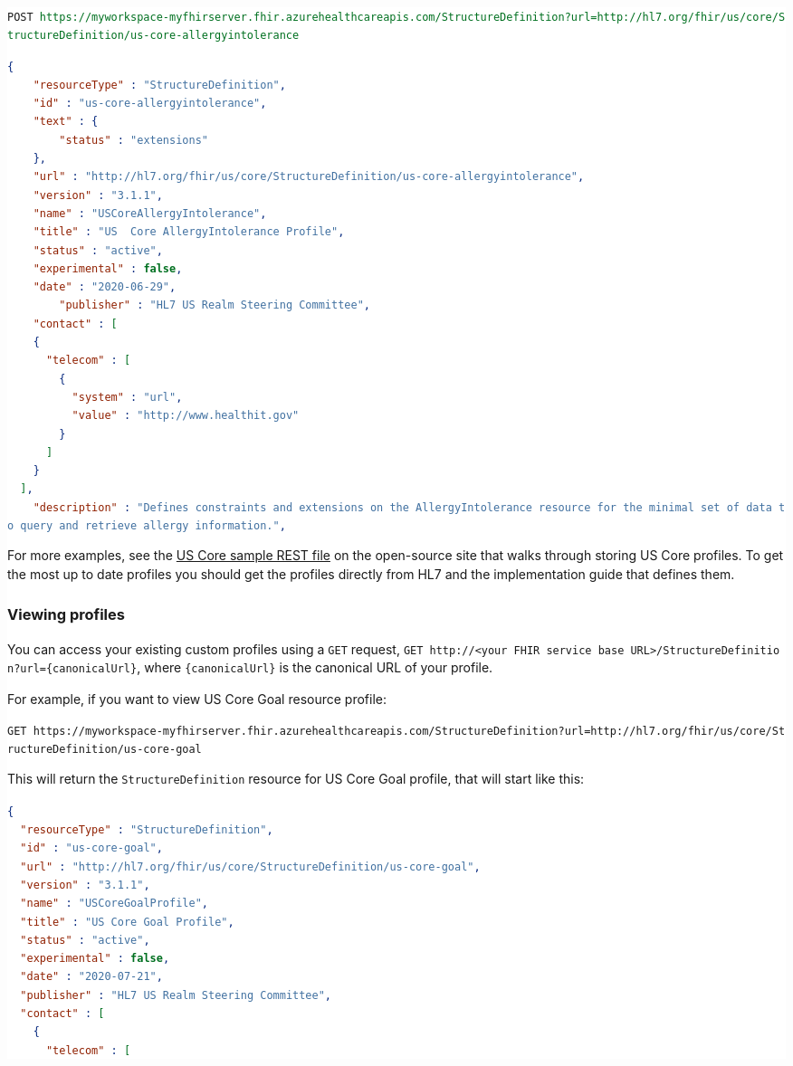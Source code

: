 ```rest
POST https://myworkspace-myfhirserver.fhir.azurehealthcareapis.com/StructureDefinition?url=http://hl7.org/fhir/us/core/StructureDefinition/us-core-allergyintolerance
```

```json
{
    "resourceType" : "StructureDefinition",
    "id" : "us-core-allergyintolerance",
    "text" : {
        "status" : "extensions"
    },
    "url" : "http://hl7.org/fhir/us/core/StructureDefinition/us-core-allergyintolerance",
    "version" : "3.1.1",
    "name" : "USCoreAllergyIntolerance",
    "title" : "US  Core AllergyIntolerance Profile",
    "status" : "active",
    "experimental" : false,
    "date" : "2020-06-29",
        "publisher" : "HL7 US Realm Steering Committee",
    "contact" : [
    {
      "telecom" : [
        {
          "system" : "url",
          "value" : "http://www.healthit.gov"
        }
      ]
    }
  ],
    "description" : "Defines constraints and extensions on the AllergyIntolerance resource for the minimal set of data to query and retrieve allergy information.",
```
For more examples, see the [US Core sample REST file](https://github.com/microsoft/fhir-server/blob/main/docs/rest/PayerDataExchange/USCore.http) on the open-source site that walks through storing US Core profiles. To get the most up to date profiles you should get the profiles directly from HL7 and the implementation guide that defines them.

### Viewing profiles

You can access your existing custom profiles using a `GET` request, ``GET http://<your FHIR service base URL>/StructureDefinition?url={canonicalUrl}``, where `{canonicalUrl}` is the canonical URL of your profile.

For example, if you want to view US Core Goal resource profile:

`GET https://myworkspace-myfhirserver.fhir.azurehealthcareapis.com/StructureDefinition?url=http://hl7.org/fhir/us/core/StructureDefinition/us-core-goal`

This will return the `StructureDefinition` resource for US Core Goal profile, that will start like this:

```json
{
  "resourceType" : "StructureDefinition",
  "id" : "us-core-goal",
  "url" : "http://hl7.org/fhir/us/core/StructureDefinition/us-core-goal",
  "version" : "3.1.1",
  "name" : "USCoreGoalProfile",
  "title" : "US Core Goal Profile",
  "status" : "active",
  "experimental" : false,
  "date" : "2020-07-21",
  "publisher" : "HL7 US Realm Steering Committee",
  "contact" : [
    {
      "telecom" : [
```